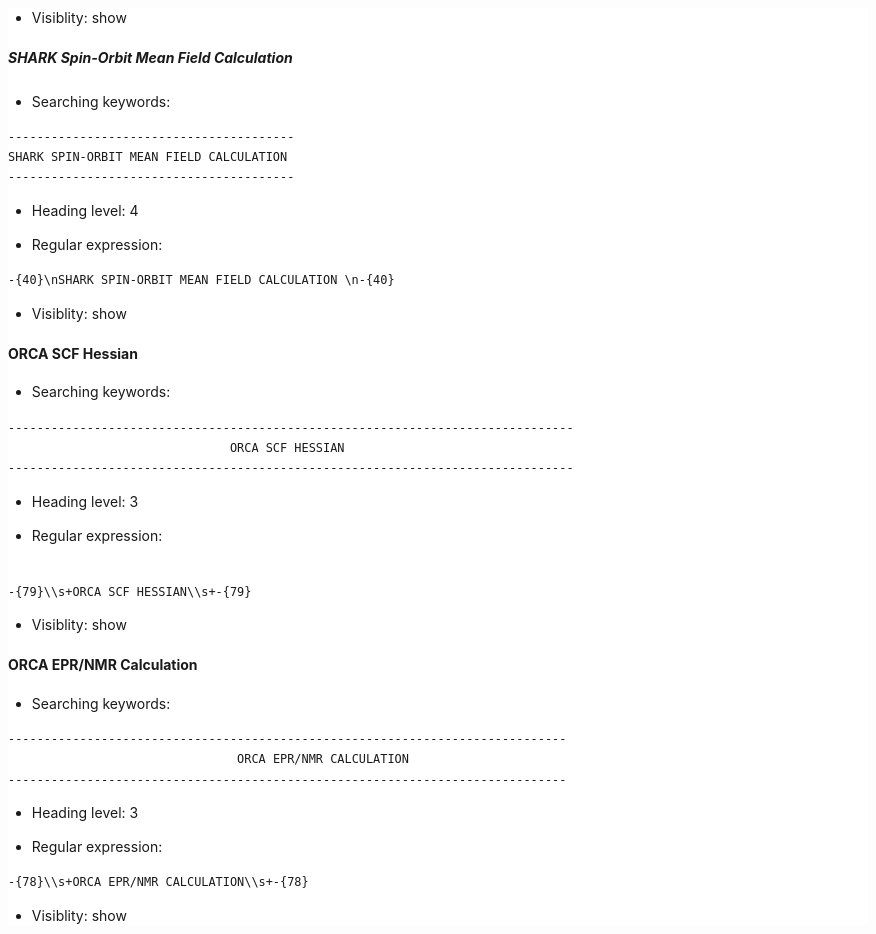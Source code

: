 + Visiblity: show

##### SHARK Spin-Orbit Mean Field Calculation

+ Searching keywords:

```plaintext
----------------------------------------
SHARK SPIN-ORBIT MEAN FIELD CALCULATION 
----------------------------------------
```

+ Heading level: 4

+ Regular expression:

```plaintext
-{40}\nSHARK SPIN-ORBIT MEAN FIELD CALCULATION \n-{40}
```

+ Visiblity: show

#### ORCA SCF Hessian

+ Searching keywords:

```plaintext
-------------------------------------------------------------------------------
                               ORCA SCF HESSIAN
-------------------------------------------------------------------------------
```

+ Heading level: 3

+ Regular expression:

```plaintext

-{79}\\s+ORCA SCF HESSIAN\\s+-{79}
```

+ Visiblity: show

#### ORCA EPR/NMR Calculation

+ Searching keywords:

```plaintext
------------------------------------------------------------------------------
                                ORCA EPR/NMR CALCULATION
------------------------------------------------------------------------------
```

+ Heading level: 3

+ Regular expression:

```plaintext
-{78}\\s+ORCA EPR/NMR CALCULATION\\s+-{78}
```

+ Visiblity: show
